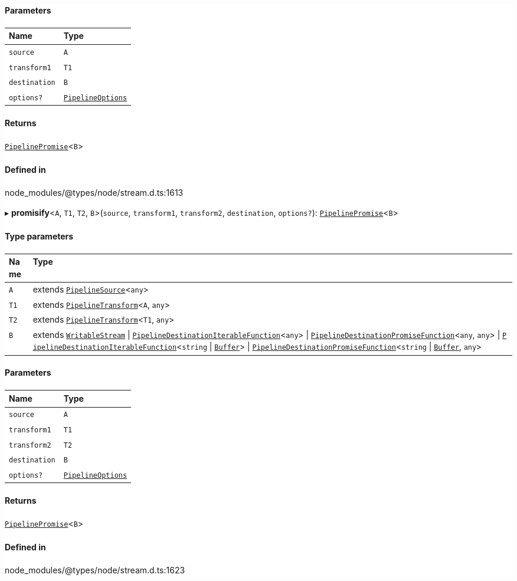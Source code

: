 #### Parameters

| Name | Type |
| :------ | :------ |
| `source` | `A` |
| `transform1` | `T1` |
| `destination` | `B` |
| `options?` | [`PipelineOptions`](../interfaces/internal_.internal.PipelineOptions.md) |

#### Returns

[`PipelinePromise`](internal_.internal.md#pipelinepromise)\<`B`\>

#### Defined in

node_modules/@types/node/stream.d.ts:1613

▸ **__promisify__**\<`A`, `T1`, `T2`, `B`\>(`source`, `transform1`, `transform2`, `destination`, `options?`): [`PipelinePromise`](internal_.internal.md#pipelinepromise)\<`B`\>

#### Type parameters

| Name | Type |
| :------ | :------ |
| `A` | extends [`PipelineSource`](internal_.internal.md#pipelinesource)\<`any`\> |
| `T1` | extends [`PipelineTransform`](internal_.internal.md#pipelinetransform)\<`A`, `any`\> |
| `T2` | extends [`PipelineTransform`](internal_.internal.md#pipelinetransform)\<`T1`, `any`\> |
| `B` | extends [`WritableStream`](../interfaces/internal_.WritableStream.md) \| [`PipelineDestinationIterableFunction`](internal_.internal.md#pipelinedestinationiterablefunction)\<`any`\> \| [`PipelineDestinationPromiseFunction`](internal_.internal.md#pipelinedestinationpromisefunction)\<`any`, `any`\> \| [`PipelineDestinationIterableFunction`](internal_.internal.md#pipelinedestinationiterablefunction)\<`string` \| [`Buffer`](../interfaces/internal_.Buffer.md)\> \| [`PipelineDestinationPromiseFunction`](internal_.internal.md#pipelinedestinationpromisefunction)\<`string` \| [`Buffer`](../interfaces/internal_.Buffer.md), `any`\> |

#### Parameters

| Name | Type |
| :------ | :------ |
| `source` | `A` |
| `transform1` | `T1` |
| `transform2` | `T2` |
| `destination` | `B` |
| `options?` | [`PipelineOptions`](../interfaces/internal_.internal.PipelineOptions.md) |

#### Returns

[`PipelinePromise`](internal_.internal.md#pipelinepromise)\<`B`\>

#### Defined in

node_modules/@types/node/stream.d.ts:1623
